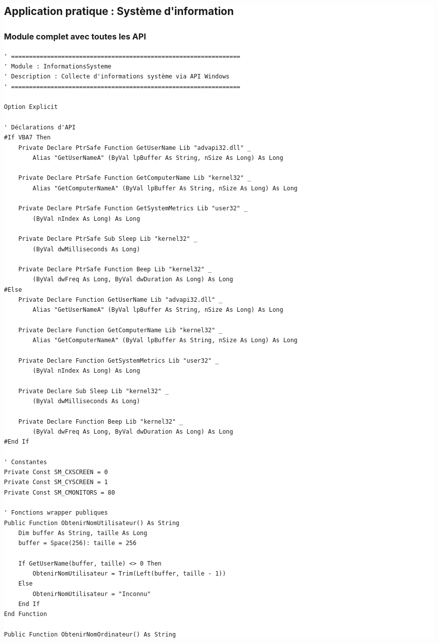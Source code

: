 ## Application pratique : Système d'information

### Module complet avec toutes les API

```vba
' ================================================================
' Module : InformationsSysteme
' Description : Collecte d'informations système via API Windows
' ================================================================

Option Explicit

' Déclarations d'API
#If VBA7 Then
    Private Declare PtrSafe Function GetUserName Lib "advapi32.dll" _
        Alias "GetUserNameA" (ByVal lpBuffer As String, nSize As Long) As Long

    Private Declare PtrSafe Function GetComputerName Lib "kernel32" _
        Alias "GetComputerNameA" (ByVal lpBuffer As String, nSize As Long) As Long

    Private Declare PtrSafe Function GetSystemMetrics Lib "user32" _
        (ByVal nIndex As Long) As Long

    Private Declare PtrSafe Sub Sleep Lib "kernel32" _
        (ByVal dwMilliseconds As Long)

    Private Declare PtrSafe Function Beep Lib "kernel32" _
        (ByVal dwFreq As Long, ByVal dwDuration As Long) As Long
#Else
    Private Declare Function GetUserName Lib "advapi32.dll" _
        Alias "GetUserNameA" (ByVal lpBuffer As String, nSize As Long) As Long

    Private Declare Function GetComputerName Lib "kernel32" _
        Alias "GetComputerNameA" (ByVal lpBuffer As String, nSize As Long) As Long

    Private Declare Function GetSystemMetrics Lib "user32" _
        (ByVal nIndex As Long) As Long

    Private Declare Sub Sleep Lib "kernel32" _
        (ByVal dwMilliseconds As Long)

    Private Declare Function Beep Lib "kernel32" _
        (ByVal dwFreq As Long, ByVal dwDuration As Long) As Long
#End If

' Constantes
Private Const SM_CXSCREEN = 0
Private Const SM_CYSCREEN = 1
Private Const SM_CMONITORS = 80

' Fonctions wrapper publiques
Public Function ObtenirNomUtilisateur() As String
    Dim buffer As String, taille As Long
    buffer = Space(256): taille = 256

    If GetUserName(buffer, taille) <> 0 Then
        ObtenirNomUtilisateur = Trim(Left(buffer, taille - 1))
    Else
        ObtenirNomUtilisateur = "Inconnu"
    End If
End Function

Public Function ObtenirNomOrdinateur() As String
```